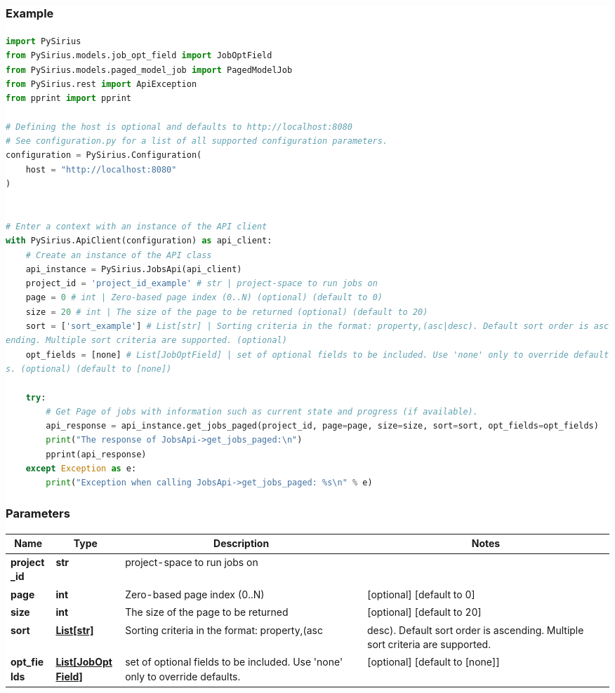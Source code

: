 ### Example


```python
import PySirius
from PySirius.models.job_opt_field import JobOptField
from PySirius.models.paged_model_job import PagedModelJob
from PySirius.rest import ApiException
from pprint import pprint

# Defining the host is optional and defaults to http://localhost:8080
# See configuration.py for a list of all supported configuration parameters.
configuration = PySirius.Configuration(
    host = "http://localhost:8080"
)


# Enter a context with an instance of the API client
with PySirius.ApiClient(configuration) as api_client:
    # Create an instance of the API class
    api_instance = PySirius.JobsApi(api_client)
    project_id = 'project_id_example' # str | project-space to run jobs on
    page = 0 # int | Zero-based page index (0..N) (optional) (default to 0)
    size = 20 # int | The size of the page to be returned (optional) (default to 20)
    sort = ['sort_example'] # List[str] | Sorting criteria in the format: property,(asc|desc). Default sort order is ascending. Multiple sort criteria are supported. (optional)
    opt_fields = [none] # List[JobOptField] | set of optional fields to be included. Use 'none' only to override defaults. (optional) (default to [none])

    try:
        # Get Page of jobs with information such as current state and progress (if available).
        api_response = api_instance.get_jobs_paged(project_id, page=page, size=size, sort=sort, opt_fields=opt_fields)
        print("The response of JobsApi->get_jobs_paged:\n")
        pprint(api_response)
    except Exception as e:
        print("Exception when calling JobsApi->get_jobs_paged: %s\n" % e)
```



### Parameters


Name | Type | Description  | Notes
------------- | ------------- | ------------- | -------------
 **project_id** | **str**| project-space to run jobs on | 
 **page** | **int**| Zero-based page index (0..N) | [optional] [default to 0]
 **size** | **int**| The size of the page to be returned | [optional] [default to 20]
 **sort** | [**List[str]**](str.md)| Sorting criteria in the format: property,(asc|desc). Default sort order is ascending. Multiple sort criteria are supported. | [optional] 
 **opt_fields** | [**List[JobOptField]**](JobOptField.md)| set of optional fields to be included. Use &#39;none&#39; only to override defaults. | [optional] [default to [none]]

